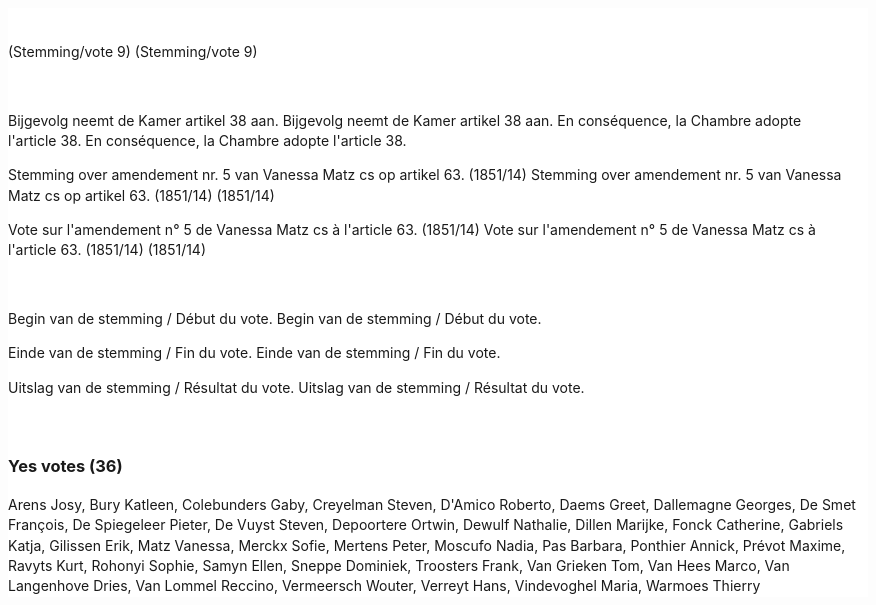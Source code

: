  
 

(Stemming/vote 9)
(Stemming/vote 9)

 
 

Bijgevolg neemt de Kamer artikel 38
aan.
Bijgevolg neemt de Kamer artikel 38
aan.
En conséquence, la Chambre adopte
l'article 38.
En conséquence, la Chambre adopte
l'article 38.
 
 

Stemming over amendement nr. 5 van
Vanessa Matz cs op artikel 63. (1851/14)
Stemming over amendement nr. 5 van
Vanessa Matz cs op artikel 63. 
(1851/14)
(1851/14)

Vote sur
l'amendement n° 5 de Vanessa Matz cs à l'article 63. (1851/14)
Vote sur
l'amendement n° 5 de Vanessa Matz cs à l'article 63. 
(1851/14)
(1851/14)

 
 

Begin van de
stemming / Début du vote.
Begin van de
stemming / Début du vote.

Einde van de
stemming / Fin du vote.
Einde van de
stemming / Fin du vote.

Uitslag van de
stemming / Résultat du vote.
Uitslag van de
stemming / Résultat du vote.

 
 


### Yes votes (36)

Arens Josy, Bury Katleen, Colebunders Gaby, Creyelman Steven, D'Amico Roberto, Daems Greet, Dallemagne Georges, De Smet François, De Spiegeleer Pieter, De Vuyst Steven, Depoortere Ortwin, Dewulf Nathalie, Dillen Marijke, Fonck Catherine, Gabriels Katja, Gilissen Erik, Matz Vanessa, Merckx Sofie, Mertens Peter, Moscufo Nadia, Pas Barbara, Ponthier Annick, Prévot Maxime, Ravyts Kurt, Rohonyi Sophie, Samyn Ellen, Sneppe Dominiek, Troosters Frank, Van Grieken Tom, Van Hees Marco, Van Langenhove Dries, Van Lommel Reccino, Vermeersch Wouter, Verreyt Hans, Vindevoghel Maria, Warmoes Thierry
